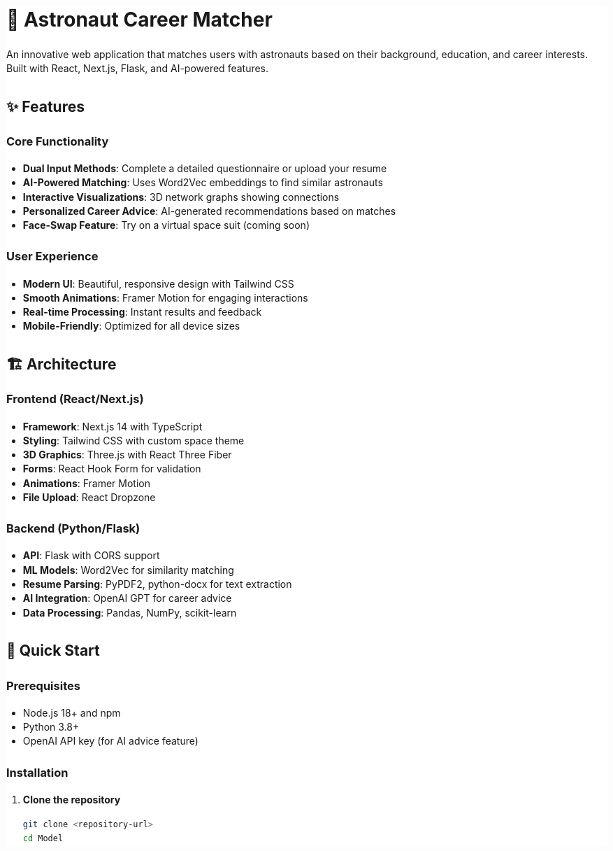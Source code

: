 # 🚀 Astronaut Career Matcher

An innovative web application that matches users with astronauts based on their background, education, and career interests. Built with React, Next.js, Flask, and AI-powered features.

## ✨ Features

### Core Functionality
- **Dual Input Methods**: Complete a detailed questionnaire or upload your resume
- **AI-Powered Matching**: Uses Word2Vec embeddings to find similar astronauts
- **Interactive Visualizations**: 3D network graphs showing connections
- **Personalized Career Advice**: AI-generated recommendations based on matches
- **Face-Swap Feature**: Try on a virtual space suit (coming soon)

### User Experience
- **Modern UI**: Beautiful, responsive design with Tailwind CSS
- **Smooth Animations**: Framer Motion for engaging interactions
- **Real-time Processing**: Instant results and feedback
- **Mobile-Friendly**: Optimized for all device sizes

## 🏗️ Architecture

### Frontend (React/Next.js)
- **Framework**: Next.js 14 with TypeScript
- **Styling**: Tailwind CSS with custom space theme
- **3D Graphics**: Three.js with React Three Fiber
- **Forms**: React Hook Form for validation
- **Animations**: Framer Motion
- **File Upload**: React Dropzone

### Backend (Python/Flask)
- **API**: Flask with CORS support
- **ML Models**: Word2Vec for similarity matching
- **Resume Parsing**: PyPDF2, python-docx for text extraction
- **AI Integration**: OpenAI GPT for career advice
- **Data Processing**: Pandas, NumPy, scikit-learn

## 🚀 Quick Start

### Prerequisites
- Node.js 18+ and npm
- Python 3.8+
- OpenAI API key (for AI advice feature)

### Installation

1. **Clone the repository**
   ```bash
   git clone <repository-url>
   cd Model
   ```
